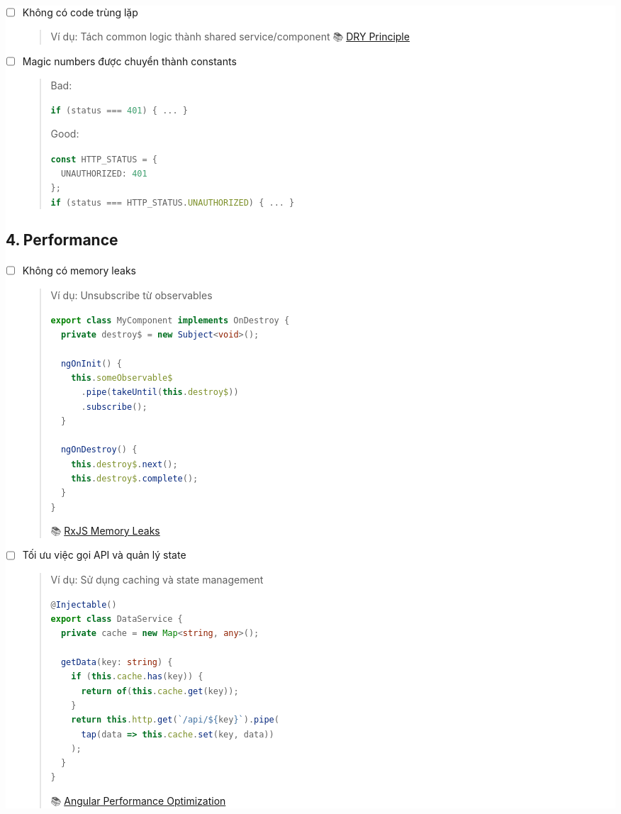 - [ ] Không có code trùng lặp
  > Ví dụ: Tách common logic thành shared service/component
  > 📚 [DRY Principle](https://angular.io/guide/styleguide#dry-principle)

- [ ] Magic numbers được chuyển thành constants
  > Bad:
  > ```typescript
  > if (status === 401) { ... }
  > ```
  > Good:
  > ```typescript
  > const HTTP_STATUS = {
  >   UNAUTHORIZED: 401
  > };
  > if (status === HTTP_STATUS.UNAUTHORIZED) { ... }
  > ```

## 4. Performance
- [ ] Không có memory leaks
  > Ví dụ: Unsubscribe từ observables
  > ```typescript
  > export class MyComponent implements OnDestroy {
  >   private destroy$ = new Subject<void>();
  >
  >   ngOnInit() {
  >     this.someObservable$
  >       .pipe(takeUntil(this.destroy$))
  >       .subscribe();
  >   }
  >
  >   ngOnDestroy() {
  >     this.destroy$.next();
  >     this.destroy$.complete();
  >   }
  > }
  > ```
  > 📚 [RxJS Memory Leaks](https://blog.angular-university.io/rxjs-memory-leaks/)

- [ ] Tối ưu việc gọi API và quản lý state
  > Ví dụ: Sử dụng caching và state management
  > ```typescript
  > @Injectable()
  > export class DataService {
  >   private cache = new Map<string, any>();
  >
  >   getData(key: string) {
  >     if (this.cache.has(key)) {
  >       return of(this.cache.get(key));
  >     }
  >     return this.http.get(`/api/${key}`).pipe(
  >       tap(data => this.cache.set(key, data))
  >     );
  >   }
  > }
  > ```
  > 📚 [Angular Performance Optimization](https://angular.io/guide/performance-optimization)

